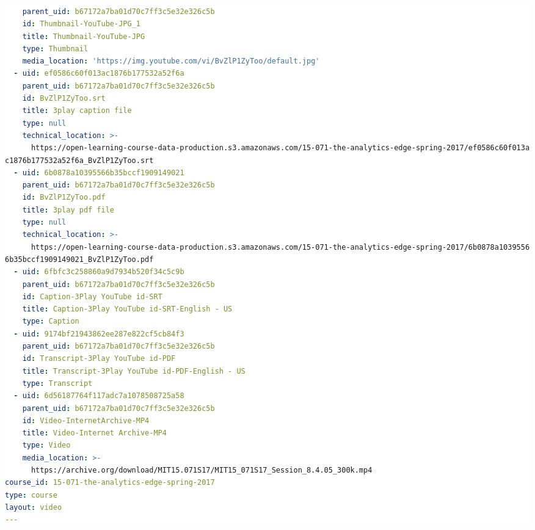 ```yaml
    parent_uid: b67172a7ba01d70c7ff3c5e32e326c5b
    id: Thumbnail-YouTube-JPG_1
    title: Thumbnail-YouTube-JPG
    type: Thumbnail
    media_location: 'https://img.youtube.com/vi/BvZlP1ZyToo/default.jpg'
  - uid: ef0586c60f013ac1876b177532a52f6a
    parent_uid: b67172a7ba01d70c7ff3c5e32e326c5b
    id: BvZlP1ZyToo.srt
    title: 3play caption file
    type: null
    technical_location: >-
      https://open-learning-course-data-production.s3.amazonaws.com/15-071-the-analytics-edge-spring-2017/ef0586c60f013ac1876b177532a52f6a_BvZlP1ZyToo.srt
  - uid: 6b0878a10395566b35bccf1909149021
    parent_uid: b67172a7ba01d70c7ff3c5e32e326c5b
    id: BvZlP1ZyToo.pdf
    title: 3play pdf file
    type: null
    technical_location: >-
      https://open-learning-course-data-production.s3.amazonaws.com/15-071-the-analytics-edge-spring-2017/6b0878a10395566b35bccf1909149021_BvZlP1ZyToo.pdf
  - uid: 6fbfc3c258860a9d7934b520f34c5c9b
    parent_uid: b67172a7ba01d70c7ff3c5e32e326c5b
    id: Caption-3Play YouTube id-SRT
    title: Caption-3Play YouTube id-SRT-English - US
    type: Caption
  - uid: 9174bf21943862ee287e822cf5cb84f3
    parent_uid: b67172a7ba01d70c7ff3c5e32e326c5b
    id: Transcript-3Play YouTube id-PDF
    title: Transcript-3Play YouTube id-PDF-English - US
    type: Transcript
  - uid: 6d56187764f117adc7a1078508725a58
    parent_uid: b67172a7ba01d70c7ff3c5e32e326c5b
    id: Video-InternetArchive-MP4
    title: Video-Internet Archive-MP4
    type: Video
    media_location: >-
      https://archive.org/download/MIT15.071S17/MIT15_071S17_Session_8.4.05_300k.mp4
course_id: 15-071-the-analytics-edge-spring-2017
type: course
layout: video
---
```

